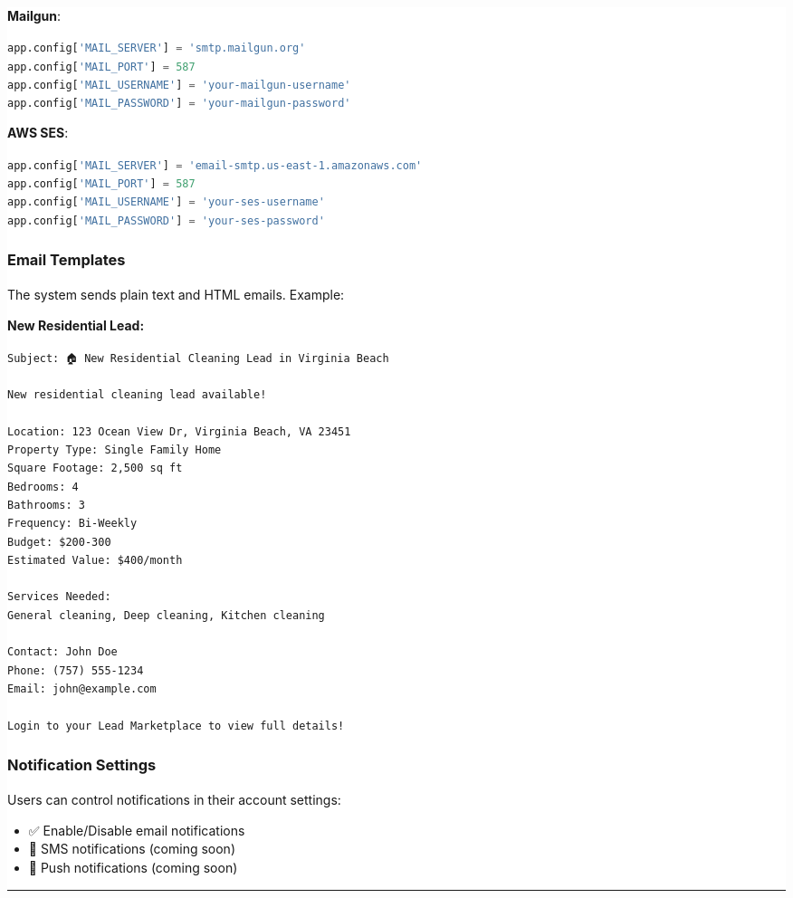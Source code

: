 **Mailgun**:
```python
app.config['MAIL_SERVER'] = 'smtp.mailgun.org'
app.config['MAIL_PORT'] = 587
app.config['MAIL_USERNAME'] = 'your-mailgun-username'
app.config['MAIL_PASSWORD'] = 'your-mailgun-password'
```

**AWS SES**:
```python
app.config['MAIL_SERVER'] = 'email-smtp.us-east-1.amazonaws.com'
app.config['MAIL_PORT'] = 587
app.config['MAIL_USERNAME'] = 'your-ses-username'
app.config['MAIL_PASSWORD'] = 'your-ses-password'
```

### Email Templates

The system sends plain text and HTML emails. Example:

**New Residential Lead:**
```
Subject: 🏠 New Residential Cleaning Lead in Virginia Beach

New residential cleaning lead available!

Location: 123 Ocean View Dr, Virginia Beach, VA 23451
Property Type: Single Family Home
Square Footage: 2,500 sq ft
Bedrooms: 4
Bathrooms: 3
Frequency: Bi-Weekly
Budget: $200-300
Estimated Value: $400/month

Services Needed:
General cleaning, Deep cleaning, Kitchen cleaning

Contact: John Doe
Phone: (757) 555-1234
Email: john@example.com

Login to your Lead Marketplace to view full details!
```

### Notification Settings

Users can control notifications in their account settings:
- ✅ Enable/Disable email notifications
- 🔔 SMS notifications (coming soon)
- 📱 Push notifications (coming soon)

---

